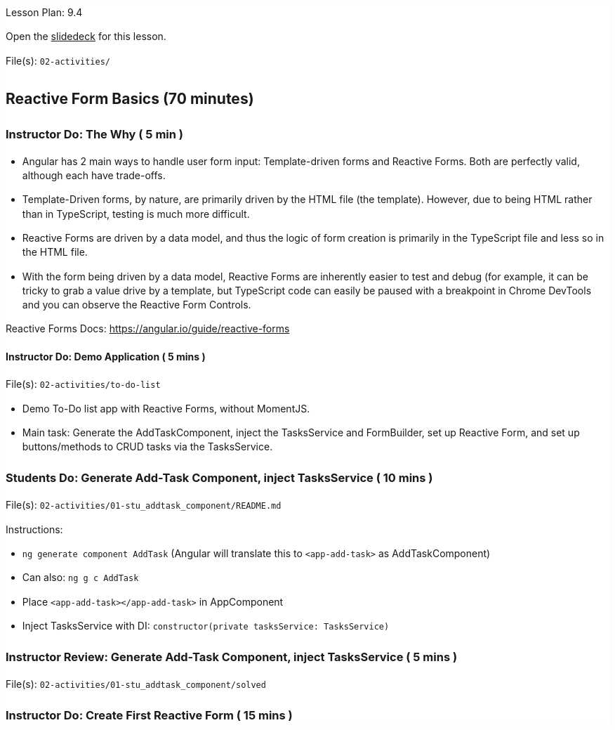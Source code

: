 Lesson Plan: 9.4

Open the [slidedeck](https://docs.google.com/presentation/d/1qD04N644b3EPwPBAB2_vTPxMG_8c-YhR0Cclymef4k4/edit?usp=sharing) for this lesson.

File(s): `02-activities/`

## Reactive Form Basics (70 minutes)

### Instructor Do: The Why ( 5 min )

* Angular has 2 main ways to handle user form input: Template-driven forms and Reactive Forms. Both are perfectly valid, although each have trade-offs.

* Template-Driven forms, by nature, are primarily driven by the HTML file (the template). However, due to being HTML rather than in TypeScript, testing is much more difficult.

* Reactive Forms are driven by a data model, and thus the logic of form creation is primarily in the TypeScript file and less so in the HTML file.

* With the form being driven by a data model, Reactive Forms are inherently easier to test and debug (for example, it can be tricky to grab a value drive by a template, but TypeScript code can easily be paused with a breakpoint in Chrome DevTools and you can observe the Reactive Form Controls.

Reactive Forms Docs: https://angular.io/guide/reactive-forms

#### Instructor Do: Demo Application ( 5 mins )

File(s): `02-activities/to-do-list`

* Demo To-Do list app with Reactive Forms, without MomentJS.

* Main task: Generate the AddTaskComponent, inject the TasksService and FormBuilder, set up Reactive Form, and set up buttons/methods to CRUD tasks via the TasksService.

### Students Do: Generate Add-Task Component, inject TasksService ( 10 mins )

File(s): `02-activities/01-stu_addtask_component/README.md`

Instructions:

* `ng generate component AddTask` (Angular will translate this to `<app-add-task>` as AddTaskComponent)

* Can also: `ng g c AddTask`

* Place `<app-add-task></app-add-task>` in AppComponent

* Inject TasksService with DI: `constructor(private tasksService: TasksService)`

### Instructor Review: Generate Add-Task Component, inject TasksService ( 5 mins )

File(s): `02-activities/01-stu_addtask_component/solved`

### Instructor Do: Create First Reactive Form ( 15 mins )
